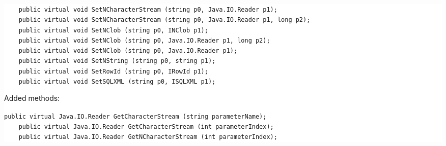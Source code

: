 ```
	public virtual void SetNCharacterStream (string p0, Java.IO.Reader p1);
	public virtual void SetNCharacterStream (string p0, Java.IO.Reader p1, long p2);
	public virtual void SetNClob (string p0, INClob p1);
	public virtual void SetNClob (string p0, Java.IO.Reader p1, long p2);
	public virtual void SetNClob (string p0, Java.IO.Reader p1);
	public virtual void SetNString (string p0, string p1);
	public virtual void SetRowId (string p0, IRowId p1);
	public virtual void SetSQLXML (string p0, ISQLXML p1);
```

Added methods:

```
public virtual Java.IO.Reader GetCharacterStream (string parameterName);
	public virtual Java.IO.Reader GetCharacterStream (int parameterIndex);
	public virtual Java.IO.Reader GetNCharacterStream (int parameterIndex);

